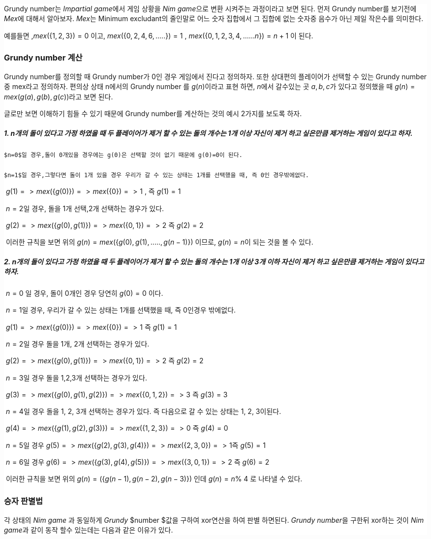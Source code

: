  Grundy number는 $Impartial$ $game$에서 게임 상황을 $Nim$ $game$으로 변환 시켜주는 과정이라고 보면 된다. 먼저 Grundy number를 보기전에  $Mex$에 대해서 알아보자. $Mex$는 Minimum excludant의 줄인말로  어느 숫자 집합에서 그 집합에 없는 숫자중 음수가 아닌 제일 작은수를 의미한다.

 예를들면 ,$mex(\{1,2,3\})=0$ 이고,  $mex(\{0,2,4,6,.....\}) = 1$ ,  $mex(\{0,1,2,3,4,......n\})=n+1$ 이 된다. 

### Grundy number 계산

 Grundy number를 정의할 때 Grundy number가 0인 경우 게임에서 진다고 정의하자. 또한 상대편의 플레이어가 선택할 수 있는 Grundy number중 mex라고 정의하자. 편의상 상태 n에서의 Grundy number 를 $g(n)$이라고 표현 하면, $n$에서 갈수있는 곳 $a,b,c$가 있다고 정의했을 때 $g(n)=mex(g(a),g(b),g(c))$라고 보면 된다.

 글로만 보면 이해하기 힘들 수 있기 때문에 Grundy number를 계산하는 것의 예시 2가지를 보도록 하자.

#####  1. n개의 돌이 있다고 가정 하였을 때 두 플레이어가 제거 할 수 있는 돌의 개수는 1개 이상 자신이 제거 하고 싶은만큼 제거하는 게임이 있다고 하자.

 	$n=0$일 경우,돌이 0개있을 경우에는 g(0)은 선택할 것이 없기 때문에 g(0)=0이 된다.

 	$n=1$일 경우,그렇다면 돌이 1개 있을 경우 우리가 갈 수 있는 상태는 1개를 선택했을 때, 즉 0인 경우밖에없다. 

​	$g(1)=>mex(\{g(0)\})=>mex(\{0\})=>1$ , 즉 $g(1)=1$

​	$n=2$일 경우, 돌을 1개 선택,2개 선택하는 경우가 있다.

​	$g(2)=>mex(\{g(0),g(1)\})=>mex(\{0,1\})=>2$ 즉 $g(2)=2$

​	이러한 규칙을 보면 위의 $g(n)=mex(\{g(0),g(1),.....,g(n-1)\})$ 이므로, $g(n)=n$이 되는 것을 볼 수 있다.

##### 	2. n개의 돌이 있다고 가정 하였을 때 두 플레이어가 제거 할 수 있는 돌의 개수는 1개 이상 3개 이하 자신이 제거 하고 싶은만큼 제거하는 게임이 있다고 하자.

​	$n=0$ 일 경우, 돌이 0개인 경우 당연히 $g(0)=0$ 이다.

​	$n=1$일 경우, 우리가 갈 수 있는 상태는 1개를 선택했을 때, 즉 0인경우 밖에없다.

​	  $g(1)=>mex(\{g(0)\})=>mex(\{0\})=>1$ 즉 $g(1)=1$

​	$n=2$일 경우 돌을 1개, 2개 선택하는 경우가 있다.

​	  $g(2)=>mex(\{g(0),g(1)\})=>mex(\{0,1\})=>2$ 즉 $g(2)=2$

​	$n=3​$일 경우 돌을 1,2,3개 선택하는 경우가 있다.

​	  $g(3)=>mex(\{g(0),g(1),g(2)\})=>mex(\{0,1,2\})=>3$ 즉 $g(3)=3$

​	$n=4$일 경우 돌을 1, 2, 3개 선택하는 경우가 있다. 즉 다음으로 갈 수 있는 상태는 1, 2, 3이된다.

​	  $g(4)=>mex(\{g(1),g(2),g(3)\})=>mex(\{1,2,3\})=>0$ 즉 $g(4)=0$

​	$n=5​$일 경우  $g(5)=>mex(\{g(2),g(3),g(4)\})=>mex(\{2,3,0\})=>1​$ 즉 $g(5)=1​$

​	$n=6$일 경우   $g(6)=>mex(\{g(3),g(4),g(5)\})=>mex(\{3,0,1\})=>2$ 즉 $g(6)=2$

​	이러한 규칙을 보면 위의 $g(n)=(\{g(n-1),g(n-2),g(n-3)\})$ 인데 $g(n)=n$% $4$ 로 나타낼 수 있다.

### 승자 판별법

 각 상태의 $Nim$ $game$ 과 동일하게 $Grundy$ $number $값을 구하여  xor연산을 하여 판별 하면된다. $Grundy$ $number$을 구한뒤 xor하는 것이 $Nim$ $game$과 같이 동작  할수 있는데는 다음과 같은 이유가 있다.  

